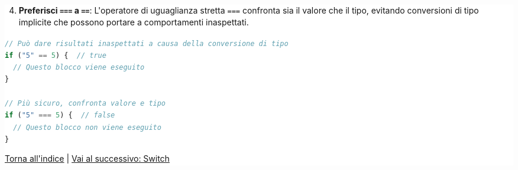 4. **Preferisci `===` a `==`**: L'operatore di uguaglianza stretta `===` confronta sia il valore che il tipo, evitando conversioni di tipo implicite che possono portare a comportamenti inaspettati.

```javascript
// Può dare risultati inaspettati a causa della conversione di tipo
if ("5" == 5) {  // true
  // Questo blocco viene eseguito
}

// Più sicuro, confronta valore e tipo
if ("5" === 5) {  // false
  // Questo blocco non viene eseguito
}
```

[Torna all'indice](../README.md#contenuti-teorici) | [Vai al successivo: Switch](./02_Switch.md)